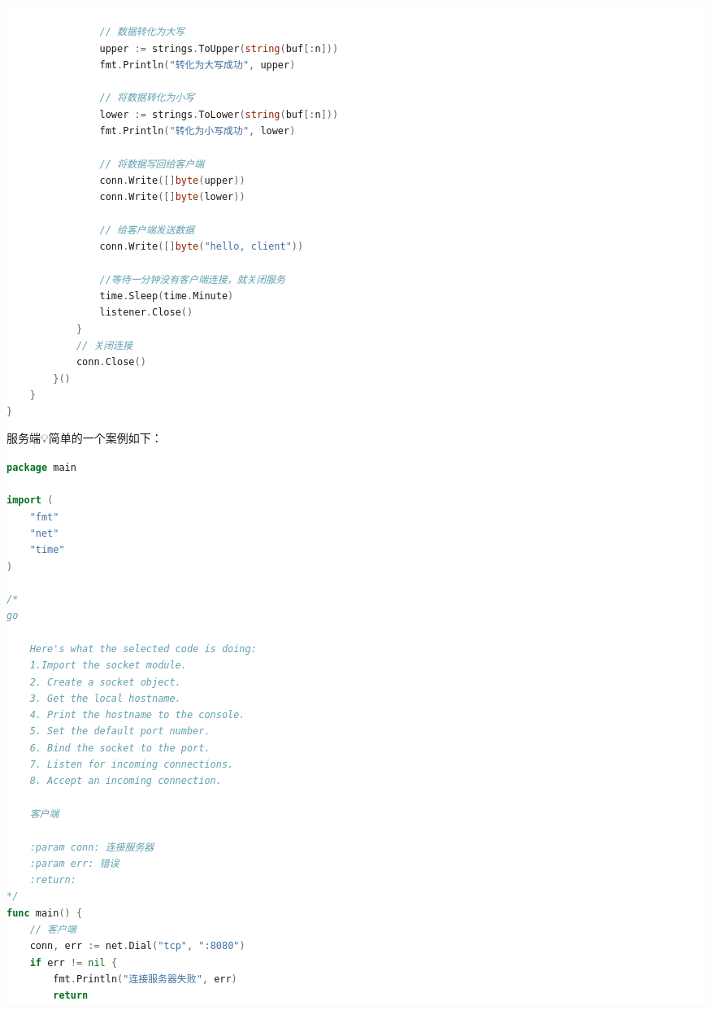 ```go

				// 数据转化为大写
				upper := strings.ToUpper(string(buf[:n]))
				fmt.Println("转化为大写成功", upper)

				// 将数据转化为小写
				lower := strings.ToLower(string(buf[:n]))
				fmt.Println("转化为小写成功", lower)

				// 将数据写回给客户端
				conn.Write([]byte(upper))
				conn.Write([]byte(lower))

				// 给客户端发送数据
				conn.Write([]byte("hello, client"))

				//等待一分钟没有客户端连接，就关闭服务
				time.Sleep(time.Minute)
				listener.Close()
			}
			// 关闭连接
			conn.Close()
		}()
	}
}

```

服务端💡简单的一个案例如下：

```go
package main

import (
	"fmt"
	"net"
	"time"
)

/*
go

	Here's what the selected code is doing:
	1.Import the socket module.
	2. Create a socket object.
	3. Get the local hostname.
	4. Print the hostname to the console.
	5. Set the default port number.
	6. Bind the socket to the port.
	7. Listen for incoming connections.
	8. Accept an incoming connection.

	客户端

	:param conn: 连接服务器
	:param err: 错误
	:return:
*/
func main() {
	// 客户端
	conn, err := net.Dial("tcp", ":8080")
	if err != nil {
		fmt.Println("连接服务器失败", err)
		return
```